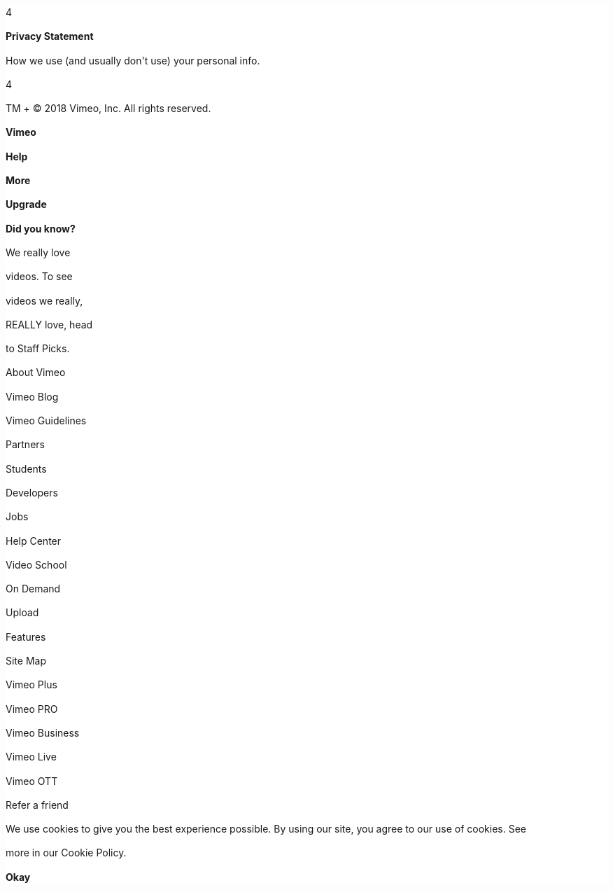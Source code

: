 4

**Privacy Statement**

How we use (and usually don't use) your personal info.

4

TM + © 2018 Vimeo, Inc. All rights reserved.

**Vimeo**

**Help**

**More**

**Upgrade**

**Did you know?**

We really love

videos. To see

videos we really,

REALLY love, head

to Staff Picks.

About Vimeo

Vimeo Blog

Vimeo Guidelines

Partners

Students

Developers

Jobs

Help Center

Video School

On Demand

Upload

Features

Site Map

Vimeo Plus

Vimeo PRO

Vimeo Business

Vimeo Live

Vimeo OTT

Refer a friend

We use cookies to give you the best experience possible. By using our site, you agree to our use of cookies. See

more in our Cookie Policy.

**Okay**

